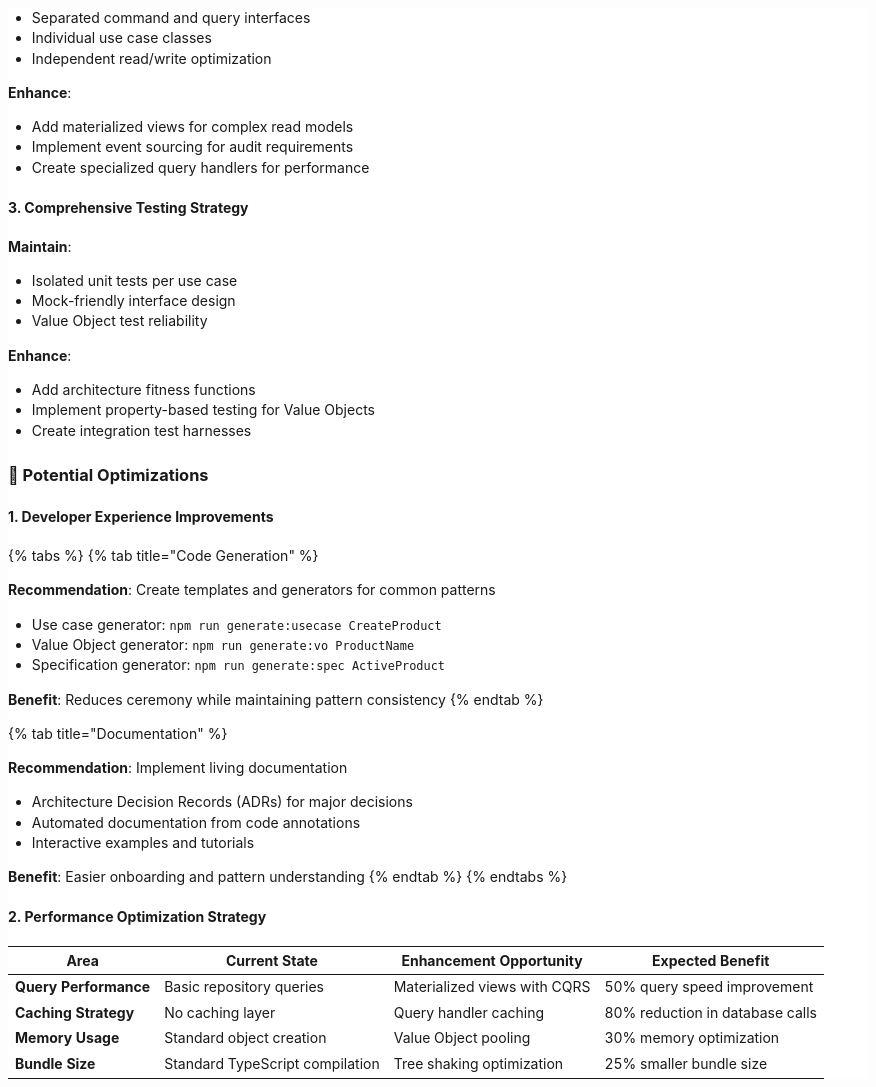 - Separated command and query interfaces
- Individual use case classes
- Independent read/write optimization

**Enhance**:

- Add materialized views for complex read models
- Implement event sourcing for audit requirements
- Create specialized query handlers for performance

#### 3. Comprehensive Testing Strategy

**Maintain**:

- Isolated unit tests per use case
- Mock-friendly interface design
- Value Object test reliability

**Enhance**:

- Add architecture fitness functions
- Implement property-based testing for Value Objects
- Create integration test harnesses

### 🔄 Potential Optimizations

#### 1. Developer Experience Improvements

{% tabs %}
{% tab title="Code Generation" %}

**Recommendation**: Create templates and generators for common patterns

- Use case generator: `npm run generate:usecase CreateProduct`
- Value Object generator: `npm run generate:vo ProductName`
- Specification generator: `npm run generate:spec ActiveProduct`

**Benefit**: Reduces ceremony while maintaining pattern consistency
{% endtab %}

{% tab title="Documentation" %}

**Recommendation**: Implement living documentation

- Architecture Decision Records (ADRs) for major decisions
- Automated documentation from code annotations
- Interactive examples and tutorials

**Benefit**: Easier onboarding and pattern understanding
{% endtab %}
{% endtabs %}

#### 2. Performance Optimization Strategy

| **Area** | **Current State** | **Enhancement Opportunity** | **Expected Benefit** |
|----------|-------------------|---------------------------|----------------------|
| **Query Performance** | Basic repository queries | Materialized views with CQRS | 50% query speed improvement |
| **Caching Strategy** | No caching layer | Query handler caching | 80% reduction in database calls |
| **Memory Usage** | Standard object creation | Value Object pooling | 30% memory optimization |
| **Bundle Size** | Standard TypeScript compilation | Tree shaking optimization | 25% smaller bundle size |
